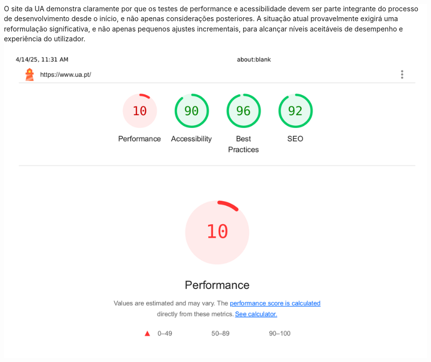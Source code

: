 O site da UA demonstra claramente por que os testes de performance e acessibilidade devem ser parte integrante do processo de desenvolvimento desde o início, e não apenas considerações posteriores. A situação atual provavelmente exigirá uma reformulação significativa, e não apenas pequenos ajustes incrementais, para alcançar níveis aceitáveis de desempenho e experiência do utilizador.

![lighthouse_UA.png](lighthouse_UA.png)
